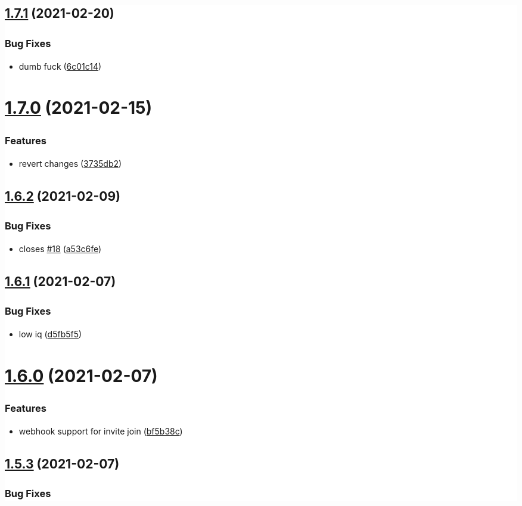 ## [1.7.1](https://github.com/slow/nitro-sniper/compare/v1.7.0...v1.7.1) (2021-02-20)


### Bug Fixes

* dumb fuck ([6c01c14](https://github.com/slow/nitro-sniper/commit/6c01c146a6a07d94c96f6b69b9dd989796ada15e))

# [1.7.0](https://github.com/slow/nitro-sniper/compare/v1.6.6...v1.7.0) (2021-02-15)


### Features

* revert changes ([3735db2](https://github.com/slow/nitro-sniper/commit/3735db2d03ec20eef7e37c6b8bb323b4bd9c9d49))

## [1.6.2](https://github.com/slow/nitro-sniper/compare/v1.6.1...v1.6.2) (2021-02-09)


### Bug Fixes

* closes [#18](https://github.com/slow/nitro-sniper/issues/18) ([a53c6fe](https://github.com/slow/nitro-sniper/commit/a53c6fe8192b8f24be08b5baba344f83736224c3))

## [1.6.1](https://github.com/slow/nitro-sniper/compare/v1.6.0...v1.6.1) (2021-02-07)


### Bug Fixes

* low iq ([d5fb5f5](https://github.com/slow/nitro-sniper/commit/d5fb5f544cb5aea0e8966398b5785f7d618064e6))

# [1.6.0](https://github.com/slow/nitro-sniper/compare/v1.5.3...v1.6.0) (2021-02-07)


### Features

* webhook support for invite join ([bf5b38c](https://github.com/slow/nitro-sniper/commit/bf5b38c04a8bc172e2feb35c9896a57229ed7acc))

## [1.5.3](https://github.com/slow/nitro-sniper/compare/v1.5.2...v1.5.3) (2021-02-07)


### Bug Fixes

